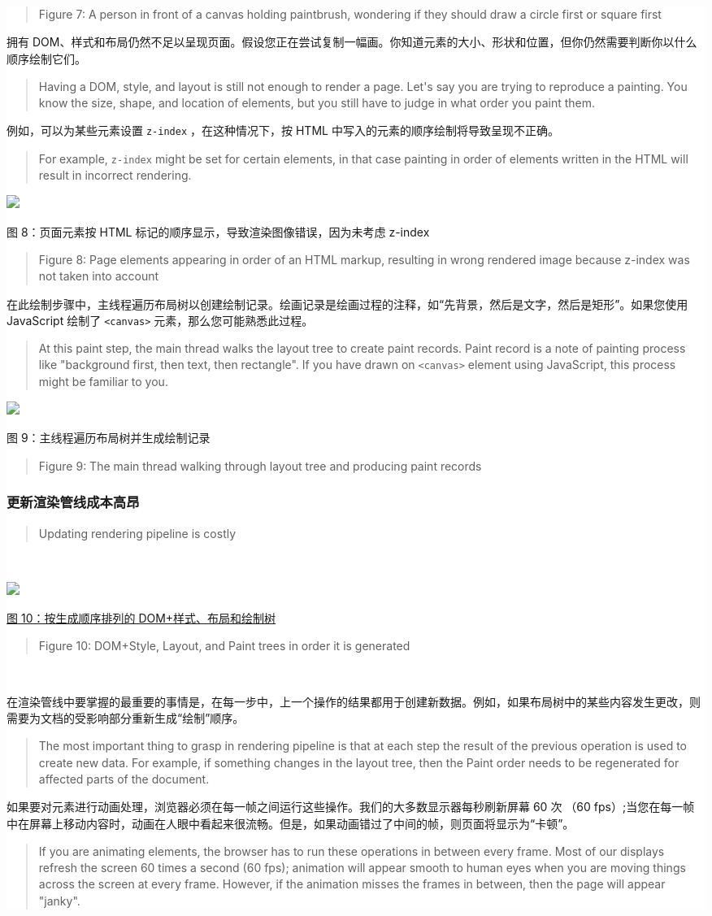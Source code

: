 > Figure 7: A person in front of a canvas holding paintbrush, wondering if they should draw a circle first or square first

拥有 DOM、样式和布局仍然不足以呈现页面。假设您正在尝试复制一幅画。你知道元素的大小、形状和位置，但你仍然需要判断你以什么顺序绘制它们。

> Having a DOM, style, and layout is still not enough to render a page. Let's say you are trying to reproduce a painting. You know the size, shape, and location of elements, but you still have to judge in what order you paint them.

例如，可以为某些元素设置 `z-index` ，在这种情况下，按 HTML 中写入的元素的顺序绘制将导致呈现不正确。

> For example, `z-index` might be set for certain elements, in that case painting in order of elements written in the HTML will result in incorrect rendering.

![](../../../../images/WEB/浏览器/32.avif)

图 8：页面元素按 HTML 标记的顺序显示，导致渲染图像错误，因为未考虑 z-index

> Figure 8: Page elements appearing in order of an HTML markup, resulting in wrong rendered image because z-index was not taken into account

在此绘制步骤中，主线程遍历布局树以创建绘制记录。绘画记录是绘画过程的注释，如“先背景，然后是文字，然后是矩形”。如果您使用 JavaScript 绘制了 `<canvas>` 元素，那么您可能熟悉此过程。

> At this paint step, the main thread walks the layout tree to create paint records. Paint record is a note of painting process like "background first, then text, then rectangle". If you have drawn on `<canvas>` element using JavaScript, this process might be familiar to you.

![](../../../../images/WEB/浏览器/33.avif)

图 9：主线程遍历布局树并生成绘制记录

> Figure 9: The main thread walking through layout tree and producing paint records

### 更新渲染管线成本高昂

> Updating rendering pipeline is costly

<br/>

![](../../../../images/WEB/浏览器/51.gif)

[图 10：按生成顺序排列的 DOM+样式、布局和绘制树](https://storage.googleapis.com/web-dev-uploads/video/T4FyVKpzu4WKF1kBNvXepbi08t52/d7zOpwpNIXIoVnoZCtI9.mp4)

> Figure 10: DOM+Style, Layout, and Paint trees in order it is generated

<br/>

在渲染管线中要掌握的最重要的事情是，在每一步中，上一个操作的结果都用于创建新数据。例如，如果布局树中的某些内容发生更改，则需要为文档的受影响部分重新生成“绘制”顺序。

> The most important thing to grasp in rendering pipeline is that at each step the result of the previous operation is used to create new data. For example, if something changes in the layout tree, then the Paint order needs to be regenerated for affected parts of the document.

如果要对元素进行动画处理，浏览器必须在每一帧之间运行这些操作。我们的大多数显示器每秒刷新屏幕 60 次 （60 fps）;当您在每一帧中在屏幕上移动内容时，动画在人眼中看起来很流畅。但是，如果动画错过了中间的帧，则页面将显示为“卡顿”。

> If you are animating elements, the browser has to run these operations in between every frame. Most of our displays refresh the screen 60 times a second (60 fps); animation will appear smooth to human eyes when you are moving things across the screen at every frame. However, if the animation misses the frames in between, then the page will appear "janky".
